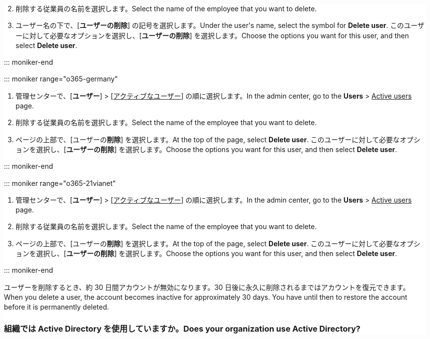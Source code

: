 2. <span data-ttu-id="b959e-286">削除する従業員の名前を選択します。</span><span class="sxs-lookup"><span data-stu-id="b959e-286">Select the name of the employee that you want to delete.</span></span>

3. <span data-ttu-id="b959e-287">ユーザー名の下で、[**ユーザーの削除**] の記号を選択します。</span><span class="sxs-lookup"><span data-stu-id="b959e-287">Under the user's name, select the symbol for **Delete user**.</span></span> <span data-ttu-id="b959e-288">このユーザーに対して必要なオプションを選択し、[**ユーザーの削除**] を選択します。</span><span class="sxs-lookup"><span data-stu-id="b959e-288">Choose the options you want for this user, and then select **Delete user**.</span></span>

::: moniker-end

::: moniker range="o365-germany"

1. <span data-ttu-id="b959e-289">管理センターで、[**ユーザー**] \> [<a href="https://go.microsoft.com/fwlink/p/?linkid=847686" target="_blank">アクティブなユーザー</a>] の順に選択します。</span><span class="sxs-lookup"><span data-stu-id="b959e-289">In the admin center, go to the **Users** \> <a href="https://go.microsoft.com/fwlink/p/?linkid=847686" target="_blank">Active users</a> page.</span></span>

2. <span data-ttu-id="b959e-290">削除する従業員の名前を選択します。</span><span class="sxs-lookup"><span data-stu-id="b959e-290">Select the name of the employee that you want to delete.</span></span>

3. <span data-ttu-id="b959e-291">ページの上部で、[ユーザーの**削除**] を選択します。</span><span class="sxs-lookup"><span data-stu-id="b959e-291">At the top of the page, select **Delete user**.</span></span> <span data-ttu-id="b959e-292">このユーザーに対して必要なオプションを選択し、[**ユーザーの削除**] を選択します。</span><span class="sxs-lookup"><span data-stu-id="b959e-292">Choose the options you want for this user, and then select **Delete user**.</span></span>

::: moniker-end

::: moniker range="o365-21vianet"

1. <span data-ttu-id="b959e-293">管理センターで、[**ユーザー**] \> [<a href="https://go.microsoft.com/fwlink/p/?linkid=850628" target="_blank">アクティブなユーザー</a>] の順に選択します。</span><span class="sxs-lookup"><span data-stu-id="b959e-293">In the admin center, go to the **Users** \> <a href="https://go.microsoft.com/fwlink/p/?linkid=850628" target="_blank">Active users</a> page.</span></span>

2. <span data-ttu-id="b959e-294">削除する従業員の名前を選択します。</span><span class="sxs-lookup"><span data-stu-id="b959e-294">Select the name of the employee that you want to delete.</span></span>

3. <span data-ttu-id="b959e-295">ページの上部で、[ユーザーの**削除**] を選択します。</span><span class="sxs-lookup"><span data-stu-id="b959e-295">At the top of the page, select **Delete user**.</span></span> <span data-ttu-id="b959e-296">このユーザーに対して必要なオプションを選択し、[**ユーザーの削除**] を選択します。</span><span class="sxs-lookup"><span data-stu-id="b959e-296">Choose the options you want for this user, and then select **Delete user**.</span></span>

::: moniker-end

<span data-ttu-id="b959e-p135">ユーザーを削除するとき、約 30 日間アカウントが無効になります。30 日後に永久に削除されるまではアカウントを復元できます。</span><span class="sxs-lookup"><span data-stu-id="b959e-p135">When you delete a user, the account becomes inactive for approximately 30 days. You have until then to restore the account before it is permanently deleted.</span></span>
  
### <a name="does-your-organization-use-active-directory"></a><span data-ttu-id="b959e-299">組織では Active Directory を使用していますか。</span><span class="sxs-lookup"><span data-stu-id="b959e-299">Does your organization use Active Directory?</span></span>
